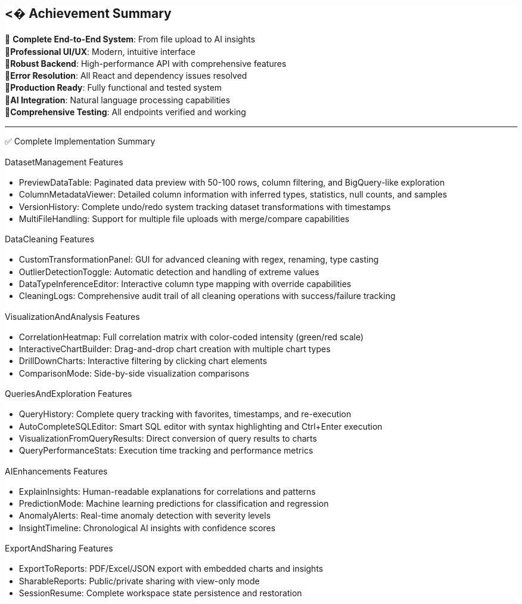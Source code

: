 ## <� Achievement Summary

 **Complete End-to-End System**: From file upload to AI insights  
 **Professional UI/UX**: Modern, intuitive interface  
 **Robust Backend**: High-performance API with comprehensive features  
 **Error Resolution**: All React and dependency issues resolved  
 **Production Ready**: Fully functional and tested system  
 **AI Integration**: Natural language processing capabilities  
 **Comprehensive Testing**: All endpoints verified and working  

---

  ✅ Complete Implementation Summary

  DatasetManagement Features

  - PreviewDataTable: Paginated data preview with 50-100 rows, column filtering, and
  BigQuery-like exploration
  - ColumnMetadataViewer: Detailed column information with inferred types, statistics, null
  counts, and samples
  - VersionHistory: Complete undo/redo system tracking dataset transformations with timestamps
  - MultiFileHandling: Support for multiple file uploads with merge/compare capabilities

  DataCleaning Features

  - CustomTransformationPanel: GUI for advanced cleaning with regex, renaming, type casting
  - OutlierDetectionToggle: Automatic detection and handling of extreme values
  - DataTypeInferenceEditor: Interactive column type mapping with override capabilities
  - CleaningLogs: Comprehensive audit trail of all cleaning operations with success/failure
  tracking

  VisualizationAndAnalysis Features

  - CorrelationHeatmap: Full correlation matrix with color-coded intensity (green/red scale)
  - InteractiveChartBuilder: Drag-and-drop chart creation with multiple chart types
  - DrillDownCharts: Interactive filtering by clicking chart elements
  - ComparisonMode: Side-by-side visualization comparisons

  QueriesAndExploration Features

  - QueryHistory: Complete query tracking with favorites, timestamps, and re-execution
  - AutoCompleteSQLEditor: Smart SQL editor with syntax highlighting and Ctrl+Enter execution
  - VisualizationFromQueryResults: Direct conversion of query results to charts
  - QueryPerformanceStats: Execution time tracking and performance metrics

  AIEnhancements Features

  - ExplainInsights: Human-readable explanations for correlations and patterns
  - PredictionMode: Machine learning predictions for classification and regression
  - AnomalyAlerts: Real-time anomaly detection with severity levels
  - InsightTimeline: Chronological AI insights with confidence scores

  ExportAndSharing Features

  - ExportToReports: PDF/Excel/JSON export with embedded charts and insights
  - SharableReports: Public/private sharing with view-only mode
  - SessionResume: Complete workspace state persistence and restoration
